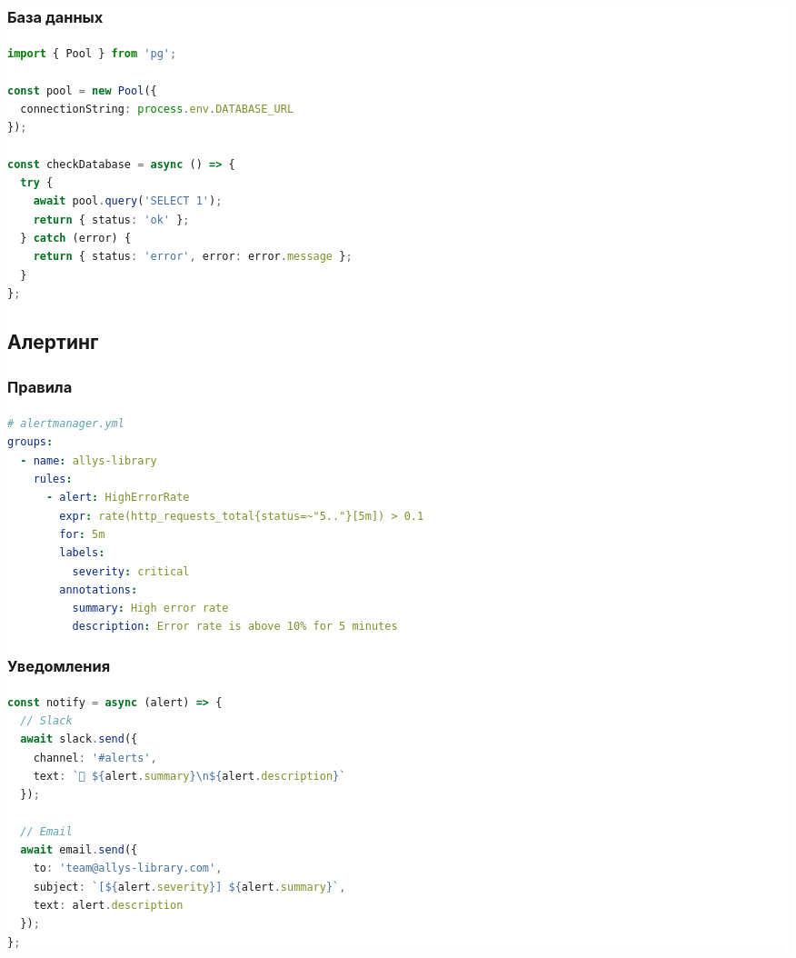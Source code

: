 ### База данных

```typescript
import { Pool } from 'pg';

const pool = new Pool({
  connectionString: process.env.DATABASE_URL
});

const checkDatabase = async () => {
  try {
    await pool.query('SELECT 1');
    return { status: 'ok' };
  } catch (error) {
    return { status: 'error', error: error.message };
  }
};
```

## Алертинг

### Правила

```yaml
# alertmanager.yml
groups:
  - name: allys-library
    rules:
      - alert: HighErrorRate
        expr: rate(http_requests_total{status=~"5.."}[5m]) > 0.1
        for: 5m
        labels:
          severity: critical
        annotations:
          summary: High error rate
          description: Error rate is above 10% for 5 minutes
```

### Уведомления

```typescript
const notify = async (alert) => {
  // Slack
  await slack.send({
    channel: '#alerts',
    text: `🚨 ${alert.summary}\n${alert.description}`
  });

  // Email
  await email.send({
    to: 'team@allys-library.com',
    subject: `[${alert.severity}] ${alert.summary}`,
    text: alert.description
  });
};
```
